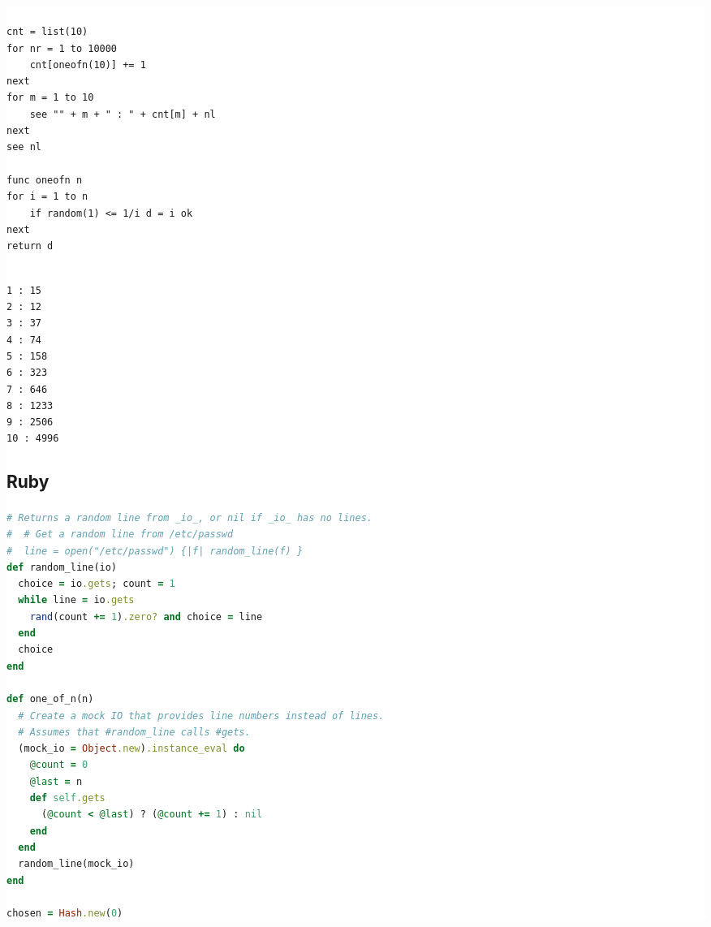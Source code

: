 
```ring

cnt = list(10)
for nr = 1 to 10000
    cnt[oneofn(10)] += 1
next
for m = 1 to 10
    see "" + m + " : " + cnt[m] + nl
next
see nl

func oneofn n
for i = 1 to n
    if random(1) <= 1/i d = i ok
next
return d

```


```txt

1 : 15
2 : 12
3 : 37
4 : 74
5 : 158
6 : 323
7 : 646
8 : 1233
9 : 2506
10 : 4996

```



## Ruby


```ruby
# Returns a random line from _io_, or nil if _io_ has no lines.
#  # Get a random line from /etc/passwd
#  line = open("/etc/passwd") {|f| random_line(f) }
def random_line(io)
  choice = io.gets; count = 1
  while line = io.gets
    rand(count += 1).zero? and choice = line
  end
  choice
end

def one_of_n(n)
  # Create a mock IO that provides line numbers instead of lines.
  # Assumes that #random_line calls #gets.
  (mock_io = Object.new).instance_eval do
    @count = 0
    @last = n
    def self.gets
      (@count < @last) ? (@count += 1) : nil
    end
  end
  random_line(mock_io)
end

chosen = Hash.new(0)
```